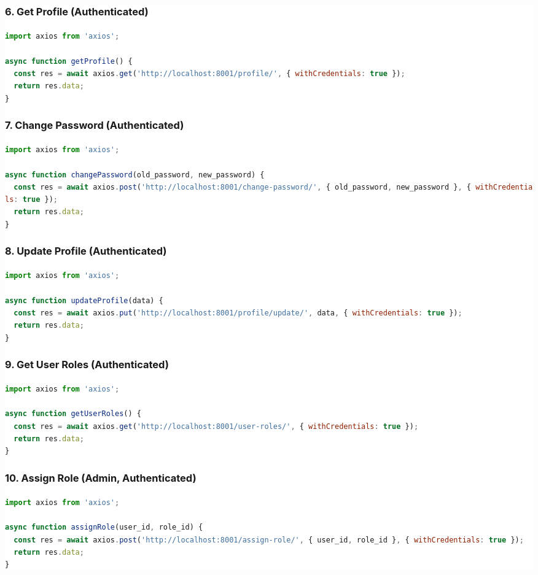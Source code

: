 ### 6. Get Profile (Authenticated)
```js
import axios from 'axios';

async function getProfile() {
  const res = await axios.get('http://localhost:8001/profile/', { withCredentials: true });
  return res.data;
}
```

### 7. Change Password (Authenticated)
```js
import axios from 'axios';

async function changePassword(old_password, new_password) {
  const res = await axios.post('http://localhost:8001/change-password/', { old_password, new_password }, { withCredentials: true });
  return res.data;
}
```

### 8. Update Profile (Authenticated)
```js
import axios from 'axios';

async function updateProfile(data) {
  const res = await axios.put('http://localhost:8001/profile/update/', data, { withCredentials: true });
  return res.data;
}
```

### 9. Get User Roles (Authenticated)
```js
import axios from 'axios';

async function getUserRoles() {
  const res = await axios.get('http://localhost:8001/user-roles/', { withCredentials: true });
  return res.data;
}
```

### 10. Assign Role (Admin, Authenticated)
```js
import axios from 'axios';

async function assignRole(user_id, role_id) {
  const res = await axios.post('http://localhost:8001/assign-role/', { user_id, role_id }, { withCredentials: true });
  return res.data;
}
```
